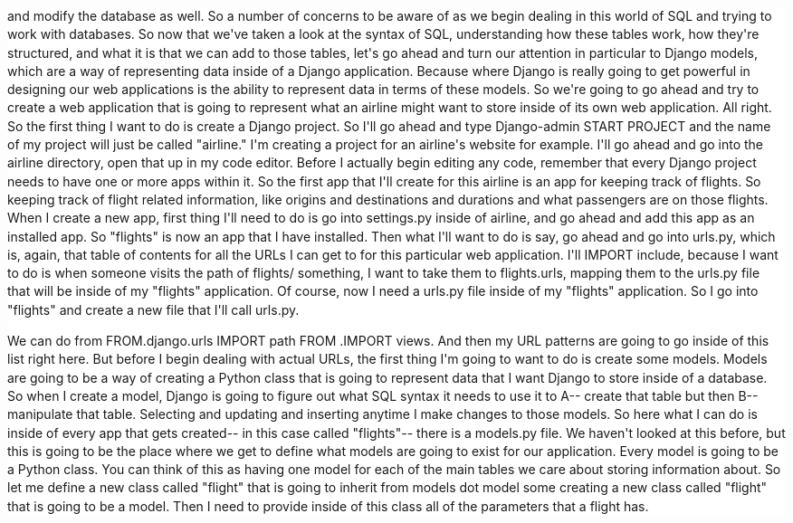 and modify the database as well.
So a number of concerns to be aware of as we
begin dealing in this world of SQL and trying to work with databases.
So now that we've taken a look at the syntax of SQL,
understanding how these tables work, how they're structured,
and what it is that we can add to those tables,
let's go ahead and turn our attention in particular to Django
models, which are a way of representing data inside of a Django application.
Because where Django is really going to get powerful in designing our web
applications is the ability to represent data in terms of these models.
So we're going to go ahead and try to create a web application that
is going to represent what an airline might want to store inside
of its own web application.
All right.
So the first thing I want to do is create a Django project.
So I'll go ahead and type Django-admin START PROJECT
and the name of my project will just be called "airline."
I'm creating a project for an airline's website for example.
I'll go ahead and go into the airline directory,
open that up in my code editor.
Before I actually begin editing any code,
remember that every Django project needs to have one or more apps within it.
So the first app that I'll create for this airline
is an app for keeping track of flights.
So keeping track of flight related information,
like origins and destinations and durations
and what passengers are on those flights.
When I create a new app, first thing I'll need to do
is go into settings.py inside of airline,
and go ahead and add this app as an installed app.
So "flights" is now an app that I have installed.
Then what I'll want to do is say, go ahead and go into urls.py, which is,
again, that table of contents for all the
URLs I can get to for this particular web application.
I'll IMPORT include, because I want to do is when someone visits the path
of flights/ something, I want to take them to flights.urls,
mapping them to the urls.py file that will be inside of my "flights"
application.
Of course, now I need a urls.py file inside of my "flights" application.
So I go into "flights" and create a new file that I'll call urls.py.

We can do from FROM.django.urls IMPORT path FROM .IMPORT views.
And then my URL patterns are going to go inside of this list right here.
But before I begin dealing with actual URLs,
the first thing I'm going to want to do is create some models.
Models are going to be a way of creating a Python class that
is going to represent data that I want Django to store inside of a database.
So when I create a model, Django is going
to figure out what SQL syntax it needs to use it to A-- create that table
but then B-- manipulate that table.
Selecting and updating and inserting anytime I make changes to those models.
So here what I can do is inside of every app that gets created--
in this case called "flights"-- there is a models.py file.
We haven't looked at this before, but this
is going to be the place where we get to define what models
are going to exist for our application.
Every model is going to be a Python class.
You can think of this as having one model for each of the main tables
we care about storing information about.
So let me define a new class called "flight"
that is going to inherit from models dot model some creating a new class
called "flight" that is going to be a model.
Then I need to provide inside of this class all of the parameters
that a flight has.